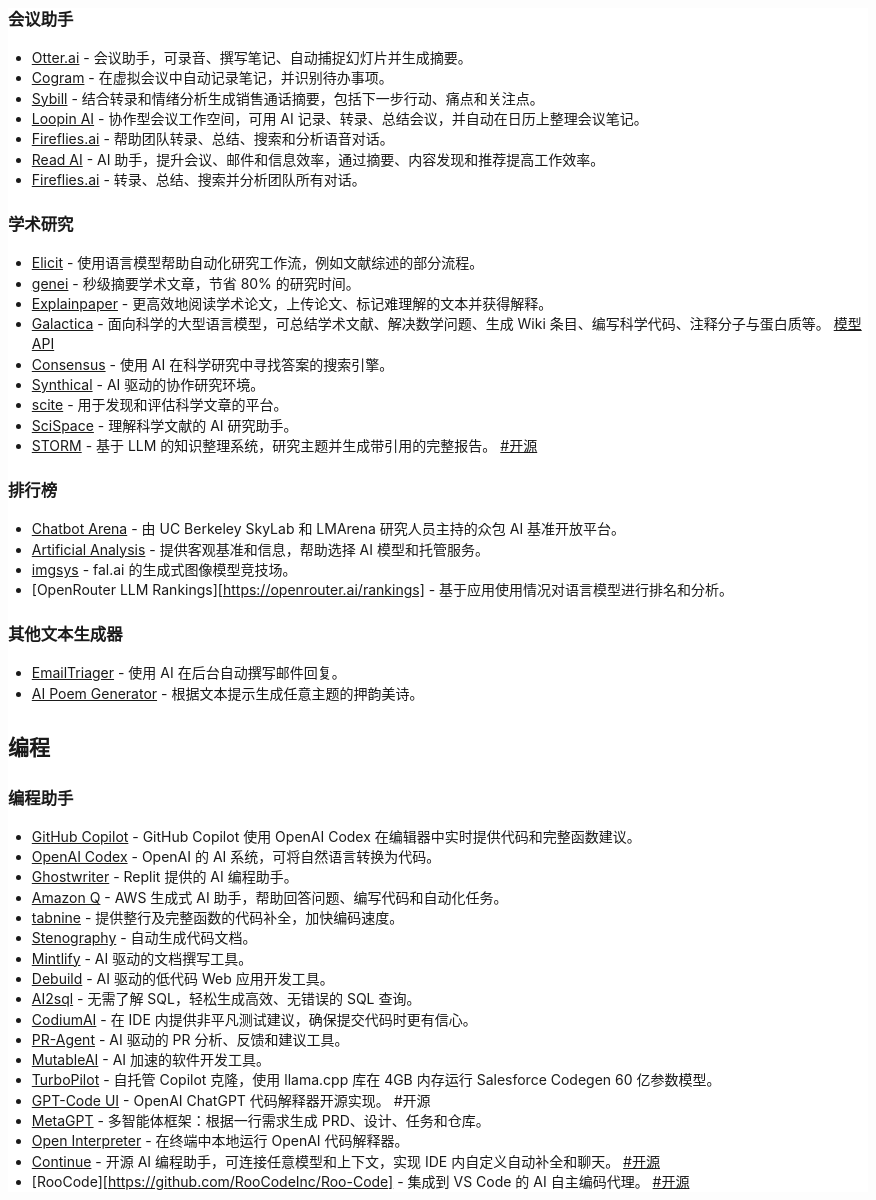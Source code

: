 ### 会议助手

- [Otter.ai](https://otter.ai/) - 会议助手，可录音、撰写笔记、自动捕捉幻灯片并生成摘要。
- [Cogram](https://www.cogram.com/) - 在虚拟会议中自动记录笔记，并识别待办事项。
- [Sybill](https://www.sybill.ai/) - 结合转录和情绪分析生成销售通话摘要，包括下一步行动、痛点和关注点。
- [Loopin AI](https://www.loopinhq.com/) - 协作型会议工作空间，可用 AI 记录、转录、总结会议，并自动在日历上整理会议笔记。
- [Fireflies.ai](https://fireflies.ai/) - 帮助团队转录、总结、搜索和分析语音对话。
- [Read AI](https://www.read.ai/) - AI 助手，提升会议、邮件和信息效率，通过摘要、内容发现和推荐提高工作效率。
- [Fireflies.ai](https://fireflies.ai/) - 转录、总结、搜索并分析团队所有对话。

### 学术研究

- [Elicit](https://elicit.org/) - 使用语言模型帮助自动化研究工作流，例如文献综述的部分流程。
- [genei](https://www.genei.io/) - 秒级摘要学术文章，节省 80% 的研究时间。
- [Explainpaper](https://www.explainpaper.com/) - 更高效地阅读学术论文，上传论文、标记难理解的文本并获得解释。
- [Galactica](https://galactica.org/) - 面向科学的大型语言模型，可总结学术文献、解决数学问题、生成 Wiki 条目、编写科学代码、注释分子与蛋白质等。 [模型 API](https://github.com/paperswithcode/galai)
- [Consensus](https://consensus.app/search/) - 使用 AI 在科学研究中寻找答案的搜索引擎。
- [Synthical](https://synthical.com/) - AI 驱动的协作研究环境。
- [scite](https://scite.ai/) - 用于发现和评估科学文章的平台。
- [SciSpace](https://typeset.io/) - 理解科学文献的 AI 研究助手。
- [STORM](https://storm.genie.stanford.edu/) - 基于 LLM 的知识整理系统，研究主题并生成带引用的完整报告。 [#开源](https://github.com/stanford-oval/storm/)

### 排行榜

- [Chatbot Arena](https://lmarena.ai/) - 由 UC Berkeley SkyLab 和 LMArena 研究人员主持的众包 AI 基准开放平台。
- [Artificial Analysis](https://artificialanalysis.ai/) - 提供客观基准和信息，帮助选择 AI 模型和托管服务。
- [imgsys](https://imgsys.org/rankings) - fal.ai 的生成式图像模型竞技场。
- [OpenRouter LLM Rankings][https://openrouter.ai/rankings] - 基于应用使用情况对语言模型进行排名和分析。

### 其他文本生成器

- [EmailTriager](https://www.emailtriager.com/) - 使用 AI 在后台自动撰写邮件回复。
- [AI Poem Generator](https://www.aipoemgenerator.org) - 根据文本提示生成任意主题的押韵美诗。

## 编程

### 编程助手

- [GitHub Copilot](https://github.com/features/copilot) - GitHub Copilot 使用 OpenAI Codex 在编辑器中实时提供代码和完整函数建议。
- [OpenAI Codex](https://platform.openai.com/docs/guides/code/) - OpenAI 的 AI 系统，可将自然语言转换为代码。
- [Ghostwriter](https://blog.replit.com/ai) - Replit 提供的 AI 编程助手。
- [Amazon Q](https://aws.amazon.com/q/) - AWS 生成式 AI 助手，帮助回答问题、编写代码和自动化任务。
- [tabnine](https://www.tabnine.com/) - 提供整行及完整函数的代码补全，加快编码速度。
- [Stenography](https://stenography.dev/) - 自动生成代码文档。
- [Mintlify](https://mintlify.com/) - AI 驱动的文档撰写工具。
- [Debuild](https://debuild.app/) - AI 驱动的低代码 Web 应用开发工具。
- [AI2sql](https://www.ai2sql.io/) - 无需了解 SQL，轻松生成高效、无错误的 SQL 查询。
- [CodiumAI](https://www.codium.ai/) - 在 IDE 内提供非平凡测试建议，确保提交代码时更有信心。
- [PR-Agent](https://github.com/Codium-ai/pr-agent) - AI 驱动的 PR 分析、反馈和建议工具。
- [MutableAI](https://mutable.ai/) - AI 加速的软件开发工具。
- [TurboPilot](https://github.com/ravenscroftj/turbopilot) - 自托管 Copilot 克隆，使用 llama.cpp 库在 4GB 内存运行 Salesforce Codegen 60 亿参数模型。
- [GPT-Code UI](https://github.com/ricklamers/gpt-code-ui) - OpenAI ChatGPT 代码解释器开源实现。 #开源
- [MetaGPT](https://github.com/geekan/MetaGPT) - 多智能体框架：根据一行需求生成 PRD、设计、任务和仓库。
- [Open Interpreter](https://github.com/KillianLucas/open-interpreter) - 在终端中本地运行 OpenAI 代码解释器。
- [Continue](https://www.continue.dev/) - 开源 AI 编程助手，可连接任意模型和上下文，实现 IDE 内自定义自动补全和聊天。 [#开源](https://github.com/continuedev/continue)
- [RooCode][https://github.com/RooCodeInc/Roo-Code] - 集成到 VS Code 的 AI 自主编码代理。 [#开源](https://github.com/RooCodeInc/Roo-Code)
